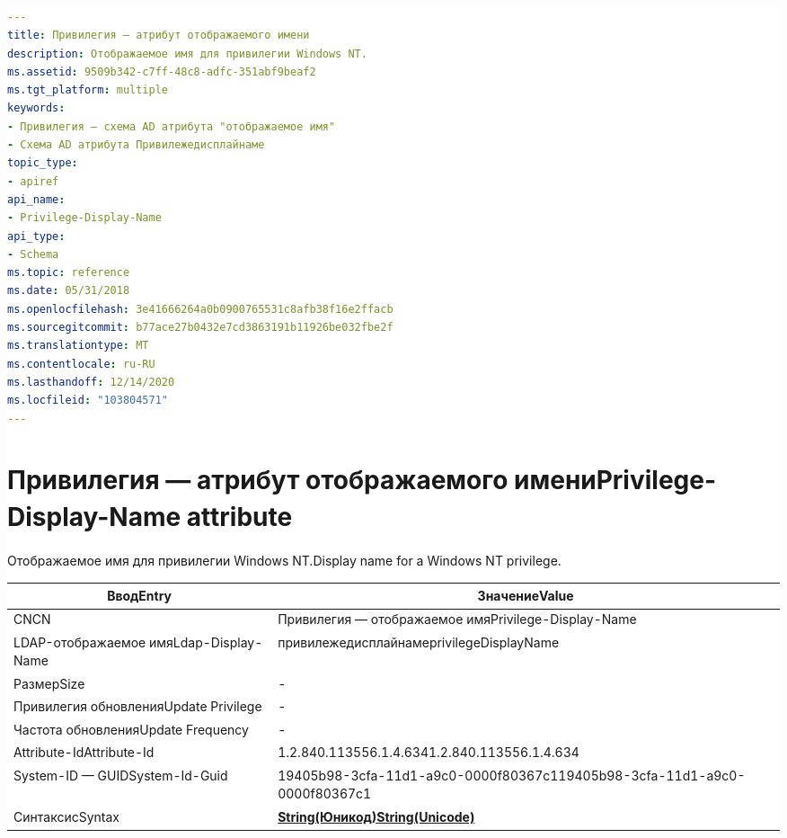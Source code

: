 ```yaml
---
title: Привилегия — атрибут отображаемого имени
description: Отображаемое имя для привилегии Windows NT.
ms.assetid: 9509b342-c7ff-48c8-adfc-351abf9beaf2
ms.tgt_platform: multiple
keywords:
- Привилегия — схема AD атрибута "отображаемое имя"
- Схема AD атрибута Привилежедисплайнаме
topic_type:
- apiref
api_name:
- Privilege-Display-Name
api_type:
- Schema
ms.topic: reference
ms.date: 05/31/2018
ms.openlocfilehash: 3e41666264a0b0900765531c8afb38f16e2ffacb
ms.sourcegitcommit: b77ace27b0432e7cd3863191b11926be032fbe2f
ms.translationtype: MT
ms.contentlocale: ru-RU
ms.lasthandoff: 12/14/2020
ms.locfileid: "103804571"
---
```

# <a name="privilege-display-name-attribute"></a><span data-ttu-id="27922-105">Привилегия — атрибут отображаемого имени</span><span class="sxs-lookup"><span data-stu-id="27922-105">Privilege-Display-Name attribute</span></span>

<span data-ttu-id="27922-106">Отображаемое имя для привилегии Windows NT.</span><span class="sxs-lookup"><span data-stu-id="27922-106">Display name for a Windows NT privilege.</span></span>



| <span data-ttu-id="27922-107">Ввод</span><span class="sxs-lookup"><span data-stu-id="27922-107">Entry</span></span> | <span data-ttu-id="27922-108">Значение</span><span class="sxs-lookup"><span data-stu-id="27922-108">Value</span></span> |
|-------------------|---------------------------------------------|
| <span data-ttu-id="27922-109">CN</span><span class="sxs-lookup"><span data-stu-id="27922-109">CN</span></span>                | <span data-ttu-id="27922-110">Привилегия — отображаемое имя</span><span class="sxs-lookup"><span data-stu-id="27922-110">Privilege-Display-Name</span></span>                      |
| <span data-ttu-id="27922-111">LDAP-отображаемое имя</span><span class="sxs-lookup"><span data-stu-id="27922-111">Ldap-Display-Name</span></span> | <span data-ttu-id="27922-112">привилежедисплайнаме</span><span class="sxs-lookup"><span data-stu-id="27922-112">privilegeDisplayName</span></span>                        |
| <span data-ttu-id="27922-113">Размер</span><span class="sxs-lookup"><span data-stu-id="27922-113">Size</span></span>              | \-                                          |
| <span data-ttu-id="27922-114">Привилегия обновления</span><span class="sxs-lookup"><span data-stu-id="27922-114">Update Privilege</span></span>  | \-                                          |
| <span data-ttu-id="27922-115">Частота обновления</span><span class="sxs-lookup"><span data-stu-id="27922-115">Update Frequency</span></span>  | \-                                          |
| <span data-ttu-id="27922-116">Attribute-Id</span><span class="sxs-lookup"><span data-stu-id="27922-116">Attribute-Id</span></span>      | <span data-ttu-id="27922-117">1.2.840.113556.1.4.634</span><span class="sxs-lookup"><span data-stu-id="27922-117">1.2.840.113556.1.4.634</span></span>                      |
| <span data-ttu-id="27922-118">System-ID — GUID</span><span class="sxs-lookup"><span data-stu-id="27922-118">System-Id-Guid</span></span>    | <span data-ttu-id="27922-119">19405b98-3cfa-11d1-a9c0-0000f80367c1</span><span class="sxs-lookup"><span data-stu-id="27922-119">19405b98-3cfa-11d1-a9c0-0000f80367c1</span></span>        |
| <span data-ttu-id="27922-120">Синтаксис</span><span class="sxs-lookup"><span data-stu-id="27922-120">Syntax</span></span>            | [<span data-ttu-id="27922-121">**String(Юникод)**</span><span class="sxs-lookup"><span data-stu-id="27922-121">**String(Unicode)**</span></span>](s-string-unicode.md) |
